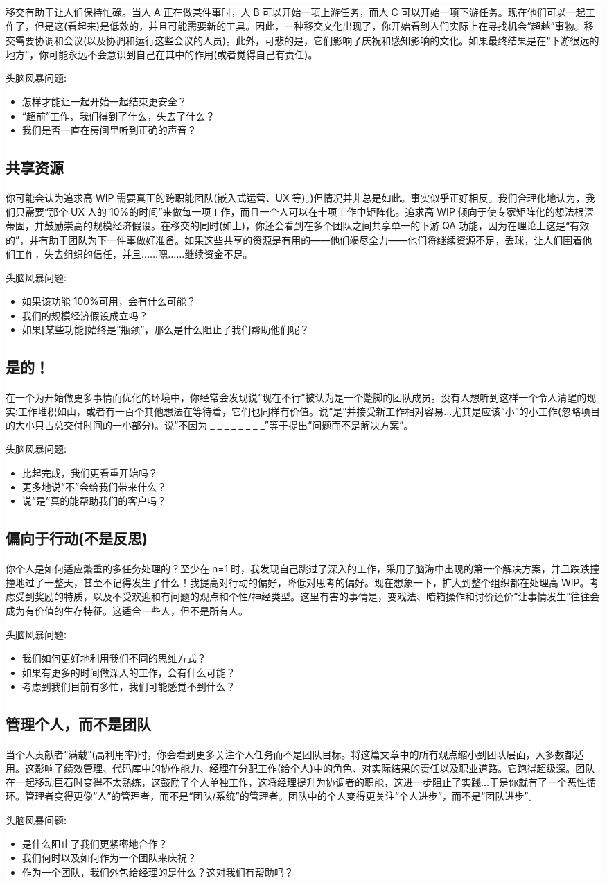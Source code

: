 移交有助于让人们保持忙碌。当人 A 正在做某件事时，人 B 可以开始一项上游任务，而人 C 可以开始一项下游任务。现在他们可以一起工作了，但是这(看起来)是低效的，并且可能需要新的工具。因此，一种移交文化出现了，你开始看到人们实际上在寻找机会“超越”事物。移交需要协调和会议(以及协调和运行这些会议的人员)。此外，可悲的是，它们影响了庆祝和感知影响的文化。如果最终结果是在“下游很远的地方”，你可能永远不会意识到自己在其中的作用(或者觉得自己有责任)。

头脑风暴问题:

*   怎样才能让一起开始一起结束更安全？
*   “超前”工作，我们得到了什么，失去了什么？
*   我们是否一直在房间里听到正确的声音？

## **共享资源**

你可能会认为追求高 WIP 需要真正的跨职能团队(嵌入式运营、UX 等)。)但情况并非总是如此。事实似乎正好相反。我们合理化地认为，我们只需要“那个 UX 人的 10%的时间”来做每一项工作，而且一个人可以在十项工作中矩阵化。追求高 WIP 倾向于使专家矩阵化的想法根深蒂固，并鼓励崇高的规模经济假设。在移交的同时(如上)，你还会看到在多个团队之间共享单一的下游 QA 功能，因为在理论上这是“有效的”，并有助于团队为下一件事做好准备。如果这些共享的资源是有用的——他们竭尽全力——他们将继续资源不足，丢球，让人们围着他们工作，失去组织的信任，并且……嗯……继续资金不足。

头脑风暴问题:

*   如果该功能 100%可用，会有什么可能？
*   我们的规模经济假设成立吗？
*   如果[某些功能]始终是“瓶颈”，那么是什么阻止了我们帮助他们呢？

## **是的！**

在一个为开始做更多事情而优化的环境中，你经常会发现说“现在不行”被认为是一个蹩脚的团队成员。没有人想听到这样一个令人清醒的现实:工作堆积如山，或者有一百个其他想法在等待着，它们也同样有价值。说“是”并接受新工作相对容易…尤其是应该“小”的小工作(忽略项目的大小只占总交付时间的一小部分)。说“不因为 _ _ _ _ _ _ _ _”等于提出“问题而不是解决方案”。

头脑风暴问题:

*   比起完成，我们更看重开始吗？
*   更多地说“不”会给我们带来什么？
*   说“是”真的能帮助我们的客户吗？

## **偏向于行动(不是反思)**

你个人是如何适应繁重的多任务处理的？至少在 n=1 时，我发现自己跳过了深入的工作，采用了脑海中出现的第一个解决方案，并且跌跌撞撞地过了一整天，甚至不记得发生了什么！我提高对行动的偏好，降低对思考的偏好。现在想象一下，扩大到整个组织都在处理高 WIP。考虑受到奖励的特质，以及不受欢迎和有问题的观点和个性/神经类型。这里有害的事情是，变戏法、暗箱操作和讨价还价“让事情发生”往往会成为有价值的生存特征。这适合一些人，但不是所有人。

头脑风暴问题:

*   我们如何更好地利用我们不同的思维方式？
*   如果有更多的时间做深入的工作，会有什么可能？
*   考虑到我们目前有多忙，我们可能感觉不到什么？

## **管理个人，而不是团队**

当个人贡献者“满载”(高利用率)时，你会看到更多关注个人任务而不是团队目标。将这篇文章中的所有观点缩小到团队层面，大多数都适用。这影响了绩效管理、代码库中的协作能力、经理在分配工作(给个人)中的角色、对实际结果的责任以及职业道路。它跑得超级深。团队在一起移动巨石时变得不太熟练，这鼓励了个人单独工作，这将经理提升为协调者的职能，这进一步阻止了实践…于是你就有了一个恶性循环。管理者变得更像“人”的管理者，而不是“团队/系统”的管理者。团队中的个人变得更关注“个人进步”，而不是“团队进步”。

头脑风暴问题:

*   是什么阻止了我们更紧密地合作？
*   我们何时以及如何作为一个团队来庆祝？
*   作为一个团队，我们外包给经理的是什么？这对我们有帮助吗？
